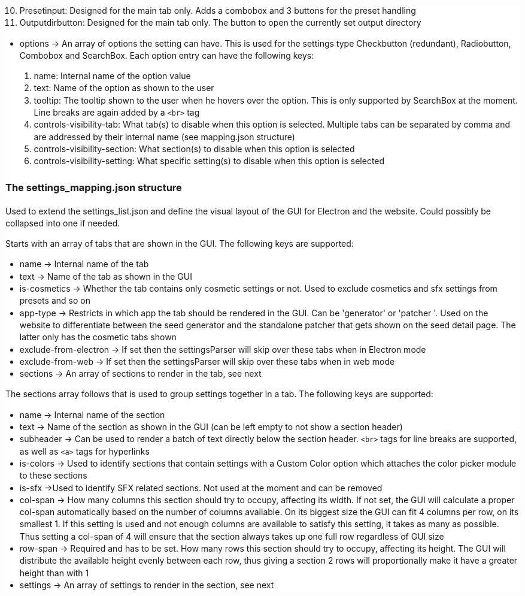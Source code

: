   10. Presetinput: Designed for the main tab only. Adds a combobox and 3 buttons for the preset handling
  11. Outputdirbutton: Designed for the main tab only. The button to open the currently set output directory
* options &rarr; An array of options the setting can have. This is used for the settings type Checkbutton (redundant), Radiobutton, Combobox and SearchBox. Each option entry can have the following keys:

  1. name: Internal name of the option value
  2. text: Name of the option as shown to the user
  3. tooltip: The tooltip shown to the user when he hovers over the option. This is only supported by SearchBox at the moment. Line breaks are again added by a `<br>` tag
  4. controls-visibility-tab: What tab(s) to disable when this option is selected. Multiple tabs can be separated by comma and are addressed by their internal name (see mapping.json structure)
  5. controls-visibility-section: What section(s) to disable when this option is selected
  6. controls-visibility-setting: What specific setting(s) to disable when this option is selected

### The settings_mapping.json structure

Used to extend the settings_list.json and define the visual layout of the GUI for Electron and the website. Could possibly be collapsed into one if needed.

Starts with an array of tabs that are shown in the GUI. The following keys are supported:

* name &rarr; Internal name of the tab
* text &rarr; Name of the tab as shown in the GUI
* is-cosmetics &rarr; Whether the tab contains only cosmetic settings or not. Used to exclude cosmetics and sfx settings from presets and so on
* app-type &rarr; Restricts in which app the tab should be rendered in the GUI. Can be 'generator' or 'patcher '. Used on the website to differentiate between the seed generator and the standalone patcher that gets shown on the seed detail page. The latter only has the cosmetic tabs shown
* exclude-from-electron &rarr; If set then the settingsParser will skip over these tabs when in Electron mode
* exclude-from-web &rarr; If set then the settingsParser will skip over these tabs when in web mode
* sections &rarr; An array of sections to render in the tab, see next

The sections array follows that is used to group settings together in a tab. The following keys are supported:

* name &rarr; Internal name of the section
* text &rarr; Name of the section as shown in the GUI (can be left empty to not show a section header)
* subheader &rarr; Can be used to render a batch of text directly below the section header. `<br>` tags for line breaks are supported, as well as `<a>`  tags for  hyperlinks
* is-colors &rarr; Used to identify sections that contain settings with a Custom Color option which attaches the color picker module to these sections
* is-sfx &rarr;Used to identify SFX related sections. Not used at the moment and can be removed
* col-span &rarr; How many columns this section should try to occupy, affecting its width. If not set, the GUI will calculate a proper col-span automatically based on the number of columns available. On its biggest size the GUI can fit 4 columns per row, on its smallest 1. If this setting is used and not enough columns are available to satisfy this setting, it takes as many as possible. Thus setting a col-span of 4 will ensure that the section always takes up one full row regardless of GUI size
* row-span &rarr; Required and has to be set. How many rows this section should try to occupy, affecting its height. The GUI will distribute the available height evenly between each row, thus giving a section 2 rows will proportionally make it have a greater height than with 1
* settings &rarr; An array of settings to render in the section, see next
